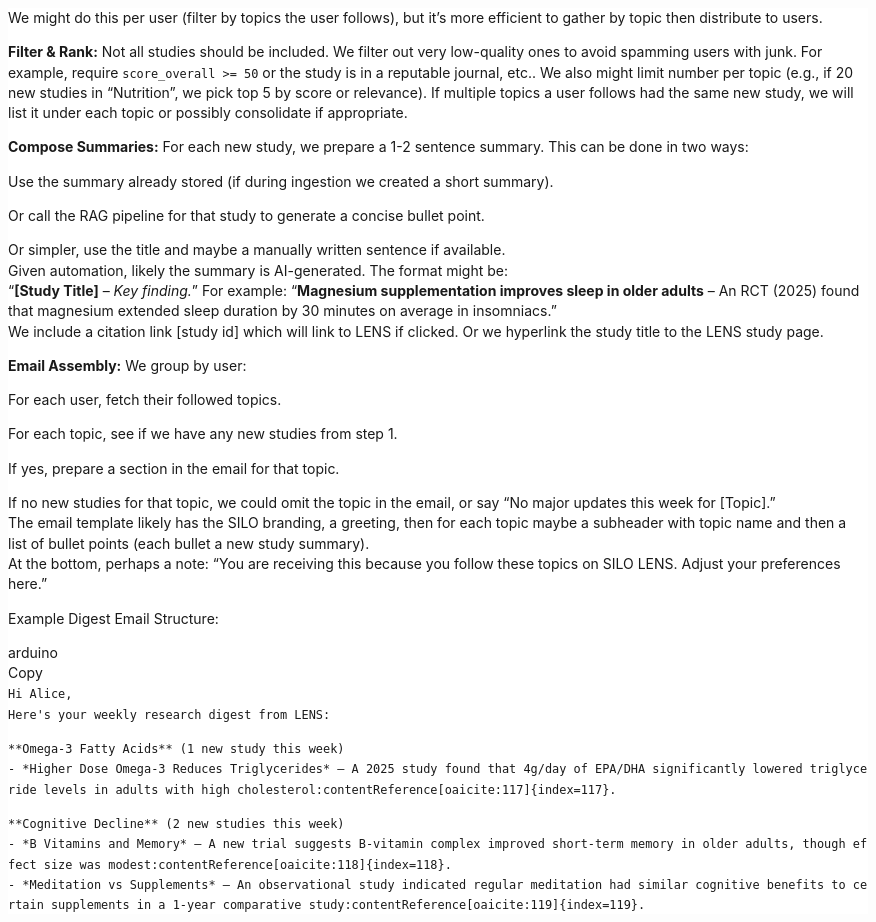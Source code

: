 We might do this per user (filter by topics the user follows), but it’s more efficient to gather by topic then distribute to users.

**Filter & Rank:** Not all studies should be included. We filter out very low-quality ones to avoid spamming users with junk. For example, require `score_overall >= 50` or the study is in a reputable journal, etc.. We also might limit number per topic (e.g., if 20 new studies in “Nutrition”, we pick top 5 by score or relevance). If multiple topics a user follows had the same new study, we will list it under each topic or possibly consolidate if appropriate.

**Compose Summaries:** For each new study, we prepare a 1-2 sentence summary. This can be done in two ways:

Use the summary already stored (if during ingestion we created a short summary).

Or call the RAG pipeline for that study to generate a concise bullet point.

Or simpler, use the title and maybe a manually written sentence if available.  
 Given automation, likely the summary is AI-generated. The format might be:  
 “**\[Study Title\]** – *Key finding.*” For example: “**Magnesium supplementation improves sleep in older adults** – An RCT (2025) found that magnesium extended sleep duration by 30 minutes on average in insomniacs.”  
 We include a citation link \[study id\] which will link to LENS if clicked. Or we hyperlink the study title to the LENS study page.

**Email Assembly:** We group by user:

For each user, fetch their followed topics.

For each topic, see if we have any new studies from step 1\.

If yes, prepare a section in the email for that topic.

If no new studies for that topic, we could omit the topic in the email, or say “No major updates this week for \[Topic\].”  
 The email template likely has the SILO branding, a greeting, then for each topic maybe a subheader with topic name and then a list of bullet points (each bullet a new study summary).  
 At the bottom, perhaps a note: “You are receiving this because you follow these topics on SILO LENS. Adjust your preferences here.”

Example Digest Email Structure:

 arduino  
Copy  
`Hi Alice,`  
`Here's your weekly research digest from LENS:`

`**Omega-3 Fatty Acids** (1 new study this week)`  
 `- *Higher Dose Omega-3 Reduces Triglycerides* – A 2025 study found that 4g/day of EPA/DHA significantly lowered triglyceride levels in adults with high cholesterol:contentReference[oaicite:117]{index=117}.`

`**Cognitive Decline** (2 new studies this week)`  
 `- *B Vitamins and Memory* – A new trial suggests B-vitamin complex improved short-term memory in older adults, though effect size was modest:contentReference[oaicite:118]{index=118}.`  
 `- *Meditation vs Supplements* – An observational study indicated regular meditation had similar cognitive benefits to certain supplements in a 1-year comparative study:contentReference[oaicite:119]{index=119}.`
